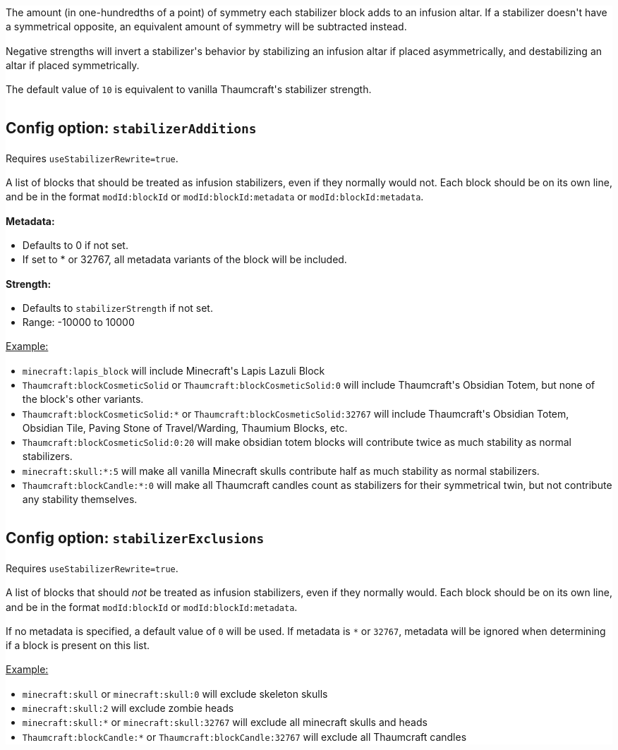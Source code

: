 The amount (in one-hundredths of a point) of symmetry each stabilizer block adds to an infusion altar. If a stabilizer doesn't have a symmetrical opposite, an equivalent amount of symmetry will be subtracted instead.

Negative strengths will invert a stabilizer's behavior by stabilizing an infusion altar if placed asymmetrically, and destabilizing an altar if placed symmetrically.

The default value of `10` is equivalent to vanilla Thaumcraft's stabilizer strength.

## Config option: `stabilizerAdditions`

Requires `useStabilizerRewrite=true`.

A list of blocks that should be treated as infusion stabilizers, even if they normally would not. Each block should
be on its own line, and be in the format `modId:blockId` or `modId:blockId:metadata` or `modId:blockId:metadata`.

**Metadata:**
* Defaults to 0 if not set.
* If set to * or 32767, all metadata variants of the block will be included.

**Strength:**
* Defaults to `stabilizerStrength` if not set.
* Range: -10000 to 10000

<ins>Example:</ins>

* `minecraft:lapis_block` will include Minecraft's Lapis Lazuli Block
* `Thaumcraft:blockCosmeticSolid` or `Thaumcraft:blockCosmeticSolid:0` will include Thaumcraft's Obsidian Totem, but none of the block's other variants.
* `Thaumcraft:blockCosmeticSolid:*` or `Thaumcraft:blockCosmeticSolid:32767` will include Thaumcraft's Obsidian Totem, Obsidian Tile, Paving Stone of Travel/Warding, Thaumium Blocks, etc.
* `Thaumcraft:blockCosmeticSolid:0:20` will make obsidian totem blocks will contribute twice as much stability as normal stabilizers.
* `minecraft:skull:*:5` will make all vanilla Minecraft skulls contribute half as much stability as normal stabilizers.
* `Thaumcraft:blockCandle:*:0` will make all Thaumcraft candles count as stabilizers for their symmetrical twin, but not contribute any stability themselves.

## Config option: `stabilizerExclusions`

Requires `useStabilizerRewrite=true`.

A list of blocks that should *not* be treated as infusion stabilizers, even if they normally would. Each block should
be on its own line, and be in the format `modId:blockId` or `modId:blockId:metadata`.

If no metadata is specified, a default value of `0` will be used. If metadata is `*` or `32767`, metadata will be
ignored when determining if a block is present on this list.

<ins>Example:</ins>

* `minecraft:skull` or `minecraft:skull:0` will exclude skeleton skulls
* `minecraft:skull:2` will exclude zombie heads
* `minecraft:skull:*` or `minecraft:skull:32767` will exclude all minecraft skulls and heads
* `Thaumcraft:blockCandle:*` or `Thaumcraft:blockCandle:32767` will exclude all Thaumcraft candles
